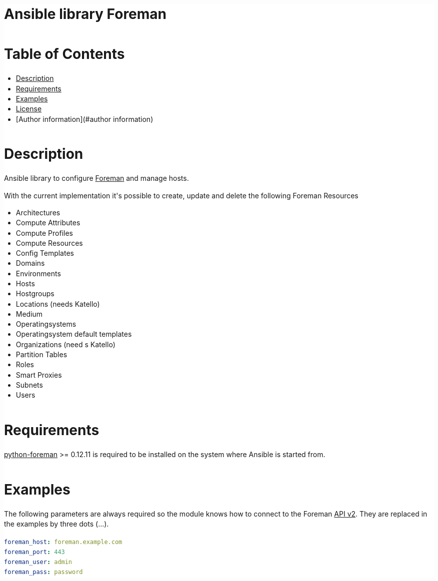 Ansible library Foreman
==========

# Table of Contents
- [Description](#description)
- [Requirements](#requirements)
- [Examples](#examples)
- [License](#license)
- [Author information](#author information)

# Description
Ansible library to configure [Foreman] and manage hosts.

With the current implementation it's possible to create, update and delete the following Foreman Resources
- Architectures
- Compute Attributes
- Compute Profiles
- Compute Resources
- Config Templates
- Domains
- Environments
- Hosts
- Hostgroups
- Locations (needs Katello)
- Medium
- Operatingsystems
- Operatingsystem default templates
- Organizations (need s Katello)
- Partition Tables
- Roles
- Smart Proxies
- Subnets
- Users

# Requirements
[python-foreman] >= 0.12.11 is required to be installed on the system where Ansible is started from.

# Examples
The following parameters are always required so the module knows how to connect to the Foreman [API v2].
They are replaced in the examples by three dots (...).

```yaml
foreman_host: foreman.example.com
foreman_port: 443
foreman_user: admin
foreman_pass: password
```


[Foreman]: www.theforeman.org
[API v2]: www.theforeman.org/api_v2.html
[python-foreman]: https://github.com/Nosmoht/python-foreman
[Thomas Krahn]: mailto:ntbc@gmx.net